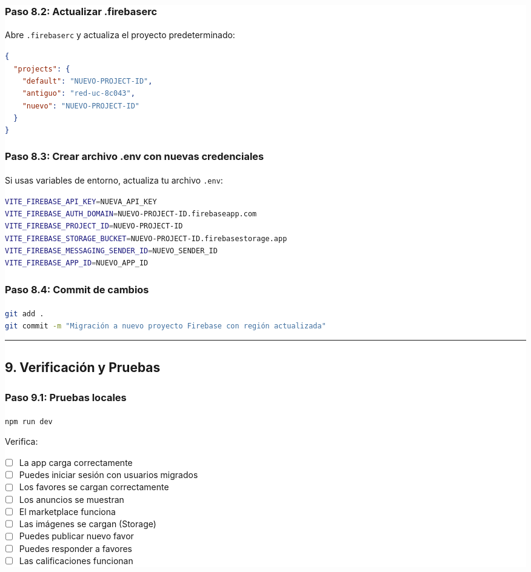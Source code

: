 ### Paso 8.2: Actualizar .firebaserc

Abre `.firebaserc` y actualiza el proyecto predeterminado:

```json
{
  "projects": {
    "default": "NUEVO-PROJECT-ID",
    "antiguo": "red-uc-8c043",
    "nuevo": "NUEVO-PROJECT-ID"
  }
}
```

### Paso 8.3: Crear archivo .env con nuevas credenciales

Si usas variables de entorno, actualiza tu archivo `.env`:

```bash
VITE_FIREBASE_API_KEY=NUEVA_API_KEY
VITE_FIREBASE_AUTH_DOMAIN=NUEVO-PROJECT-ID.firebaseapp.com
VITE_FIREBASE_PROJECT_ID=NUEVO-PROJECT-ID
VITE_FIREBASE_STORAGE_BUCKET=NUEVO-PROJECT-ID.firebasestorage.app
VITE_FIREBASE_MESSAGING_SENDER_ID=NUEVO_SENDER_ID
VITE_FIREBASE_APP_ID=NUEVO_APP_ID
```

### Paso 8.4: Commit de cambios

```bash
git add .
git commit -m "Migración a nuevo proyecto Firebase con región actualizada"
```

---

## 9. Verificación y Pruebas

### Paso 9.1: Pruebas locales

```bash
npm run dev
```

Verifica:
- [ ] La app carga correctamente
- [ ] Puedes iniciar sesión con usuarios migrados
- [ ] Los favores se cargan correctamente
- [ ] Los anuncios se muestran
- [ ] El marketplace funciona
- [ ] Las imágenes se cargan (Storage)
- [ ] Puedes publicar nuevo favor
- [ ] Puedes responder a favores
- [ ] Las calificaciones funcionan
